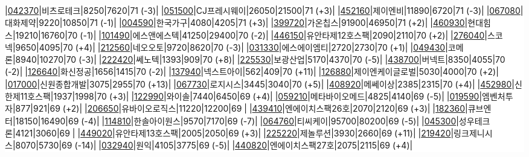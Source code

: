 |[042370](https://finance.daum.net/quotes/A042370)|비츠로테크|8250|7620|71 (-3)|
|[051500](https://finance.daum.net/quotes/A051500)|CJ프레시웨이|26050|21500|71 (+3)|
|[452160](https://finance.daum.net/quotes/A452160)|제이엔비|11890|6720|71 (-3)|
|[067080](https://finance.daum.net/quotes/A067080)|대화제약|9220|10850|71 (-1)|
|[004590](https://finance.daum.net/quotes/A004590)|한국가구|4080|4205|71 (+3)|
|[399720](https://finance.daum.net/quotes/A399720)|가온칩스|91900|46950|71 (+2)|
|[460930](https://finance.daum.net/quotes/A460930)|현대힘스|19210|16760|70 (-1)|
|[101490](https://finance.daum.net/quotes/A101490)|에스앤에스텍|41250|29400|70 (-2)|
|[446150](https://finance.daum.net/quotes/A446150)|유안타제12호스팩|2090|2110|70 (+2)|
|[276040](https://finance.daum.net/quotes/A276040)|스코넥|9650|4095|70 (+4)|
|[212560](https://finance.daum.net/quotes/A212560)|네오오토|9720|8620|70 (-3)|
|[031330](https://finance.daum.net/quotes/A031330)|에스에이엠티|2720|2730|70 (+1)|
|[049430](https://finance.daum.net/quotes/A049430)|코메론|8940|10270|70 (-3)|
|[222420](https://finance.daum.net/quotes/A222420)|쎄노텍|1393|909|70 (+8)|
|[225530](https://finance.daum.net/quotes/A225530)|보광산업|5170|4370|70 (-5)|
|[438700](https://finance.daum.net/quotes/A438700)|버넥트|8350|4055|70 (-2)|
|[126640](https://finance.daum.net/quotes/A126640)|화신정공|1656|1415|70 (-2)|
|[137940](https://finance.daum.net/quotes/A137940)|넥스트아이|562|409|70 (+11)|
|[126880](https://finance.daum.net/quotes/A126880)|제이엔케이글로벌|5030|4000|70 (+2)|
|[017000](https://finance.daum.net/quotes/A017000)|신원종합개발|3075|2955|70 (+13)|
|[067730](https://finance.daum.net/quotes/A067730)|로지시스|3445|3040|70 (+5)|
|[408920](https://finance.daum.net/quotes/A408920)|메쎄이상|2385|2315|70 (+4)|
|[452980](https://finance.daum.net/quotes/A452980)|신한제11호스팩|1937|1998|70 (+3)|
|[122990](https://finance.daum.net/quotes/A122990)|와이솔|7440|6450|69 (+4)|
|[059210](https://finance.daum.net/quotes/A059210)|메타바이오메드|4825|4140|69 (-5)|
|[019590](https://finance.daum.net/quotes/A019590)|엠벤처투자|877|921|69 (+2)|
|[206650](https://finance.daum.net/quotes/A206650)|유바이오로직스|11220|12200|69 |
|[439410](https://finance.daum.net/quotes/A439410)|엔에이치스팩26호|2070|2120|69 (+3)|
|[182360](https://finance.daum.net/quotes/A182360)|큐브엔터|18150|16490|69 (-4)|
|[114810](https://finance.daum.net/quotes/A114810)|한솔아이원스|9570|7170|69 (-7)|
|[064760](https://finance.daum.net/quotes/A064760)|티씨케이|95700|80200|69 (-5)|
|[045300](https://finance.daum.net/quotes/A045300)|성우테크론|4121|3060|69 |
|[449020](https://finance.daum.net/quotes/A449020)|유안타제13호스팩|2005|2050|69 (+3)|
|[225220](https://finance.daum.net/quotes/A225220)|제놀루션|3930|2660|69 (+11)|
|[219420](https://finance.daum.net/quotes/A219420)|링크제니시스|8070|5730|69 (-14)|
|[032940](https://finance.daum.net/quotes/A032940)|원익|4105|3775|69 (-5)|
|[440820](https://finance.daum.net/quotes/A440820)|엔에이치스팩27호|2075|2115|69 (+4)|